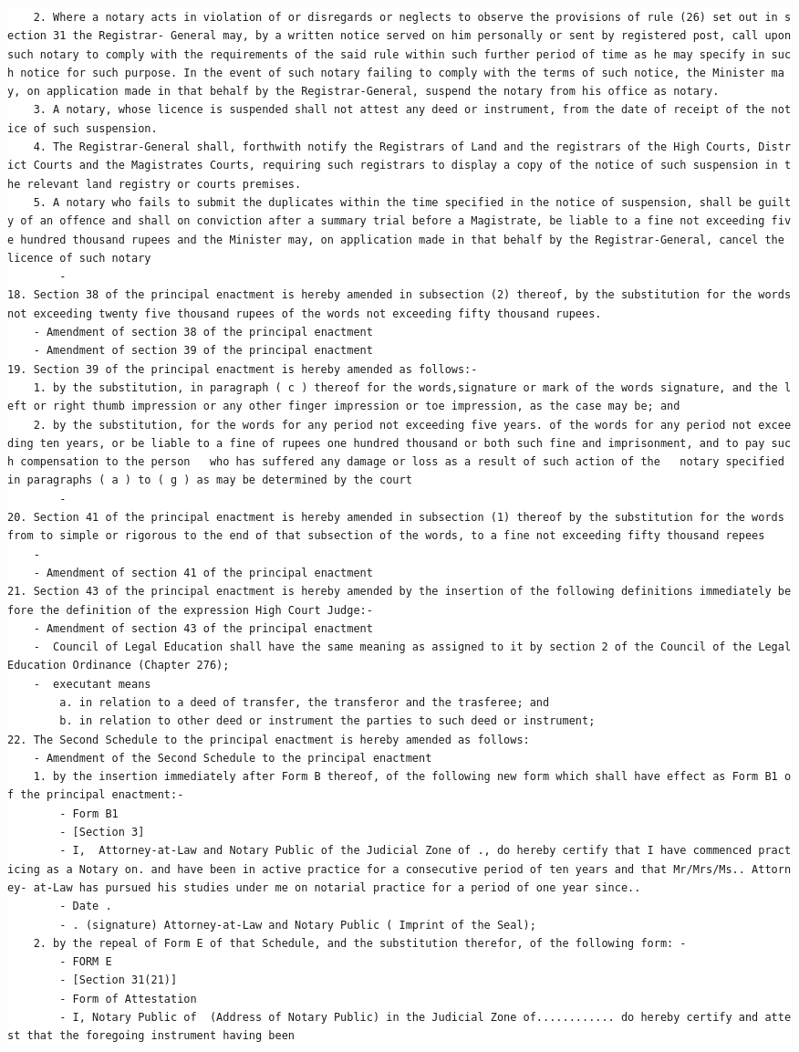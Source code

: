         2. Where a notary acts in violation of or disregards or neglects to observe the provisions of rule (26) set out in section 31 the Registrar- General may, by a written notice served on him personally or sent by registered post, call upon such notary to comply with the requirements of the said rule within such further period of time as he may specify in such notice for such purpose. In the event of such notary failing to comply with the terms of such notice, the Minister may, on application made in that behalf by the Registrar-General, suspend the notary from his office as notary.
        3. A notary, whose licence is suspended shall not attest any deed or instrument, from the date of receipt of the notice of such suspension.
        4. The Registrar-General shall, forthwith notify the Registrars of Land and the registrars of the High Courts, District Courts and the Magistrates Courts, requiring such registrars to display a copy of the notice of such suspension in the relevant land registry or courts premises.
        5. A notary who fails to submit the duplicates within the time specified in the notice of suspension, shall be guilty of an offence and shall on conviction after a summary trial before a Magistrate, be liable to a fine not exceeding five hundred thousand rupees and the Minister may, on application made in that behalf by the Registrar-General, cancel the licence of such notary
            - 
    18. Section 38 of the principal enactment is hereby amended in subsection (2) thereof, by the substitution for the words not exceeding twenty five thousand rupees of the words not exceeding fifty thousand rupees.
        - Amendment of section 38 of the principal enactment
        - Amendment of section 39 of the principal enactment
    19. Section 39 of the principal enactment is hereby amended as follows:-
        1. by the substitution, in paragraph ( c ) thereof for the words,signature or mark of the words signature, and the left or right thumb impression or any other finger impression or toe impression, as the case may be; and
        2. by the substitution, for the words for any period not exceeding five years. of the words for any period not exceeding ten years, or be liable to a fine of rupees one hundred thousand or both such fine and imprisonment, and to pay such compensation to the person   who has suffered any damage or loss as a result of such action of the   notary specified in paragraphs ( a ) to ( g ) as may be determined by the court
            - 
    20. Section 41 of the principal enactment is hereby amended in subsection (1) thereof by the substitution for the words from to simple or rigorous to the end of that subsection of the words, to a fine not exceeding fifty thousand repees
        - 
        - Amendment of section 41 of the principal enactment
    21. Section 43 of the principal enactment is hereby amended by the insertion of the following definitions immediately before the definition of the expression High Court Judge:-
        - Amendment of section 43 of the principal enactment
        -  Council of Legal Education shall have the same meaning as assigned to it by section 2 of the Council of the Legal Education Ordinance (Chapter 276);
        -  executant means
            a. in relation to a deed of transfer, the transferor and the trasferee; and
            b. in relation to other deed or instrument the parties to such deed or instrument;
    22. The Second Schedule to the principal enactment is hereby amended as follows:
        - Amendment of the Second Schedule to the principal enactment
        1. by the insertion immediately after Form B thereof, of the following new form which shall have effect as Form B1 of the principal enactment:-
            - Form B1
            - [Section 3]
            - I,  Attorney-at-Law and Notary Public of the Judicial Zone of ., do hereby certify that I have commenced practicing as a Notary on. and have been in active practice for a consecutive period of ten years and that Mr/Mrs/Ms.. Attorney- at-Law has pursued his studies under me on notarial practice for a period of one year since..
            - Date .
            - . (signature) Attorney-at-Law and Notary Public ( Imprint of the Seal);
        2. by the repeal of Form E of that Schedule, and the substitution therefor, of the following form: -
            - FORM E
            - [Section 31(21)]
            - Form of Attestation
            - I, Notary Public of  (Address of Notary Public) in the Judicial Zone of............ do hereby certify and attest that the foregoing instrument having been